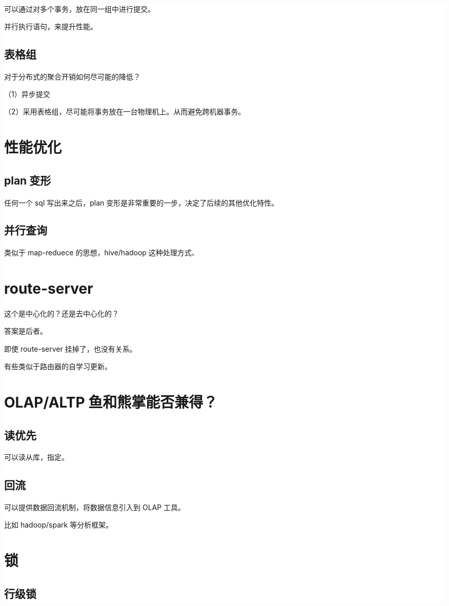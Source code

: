 可以通过对多个事务，放在同一组中进行提交。

并行执行语句，来提升性能。

## 表格组

对于分布式的聚合开销如何尽可能的降低？

（1）异步提交

（2）采用表格组，尽可能将事务放在一台物理机上。从而避免跨机器事务。

# 性能优化

## plan 变形

任何一个 sql 写出来之后，plan 变形是非常重要的一步，决定了后续的其他优化特性。

## 并行查询

类似于 map-reduece  的思想，hive/hadoop 这种处理方式、

# route-server

这个是中心化的？还是去中心化的？

答案是后者。

即使 route-server 挂掉了，也没有关系。

有些类似于路由器的自学习更新。


# OLAP/ALTP 鱼和熊掌能否兼得？

## 读优先

可以读从库，指定。

## 回流

可以提供数据回流机制，将数据信息引入到 OLAP 工具。

比如 hadoop/spark 等分析框架。

# 锁

## 行级锁
